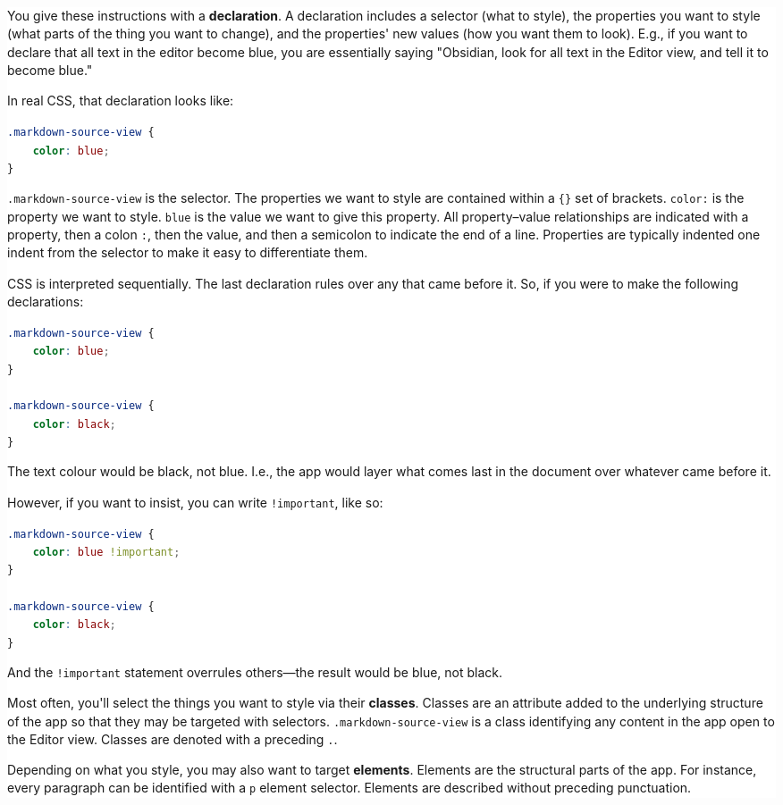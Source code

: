You give these instructions with a **declaration**. A declaration includes a selector (what to style), the properties you want to style (what parts of the thing you want to change), and the properties' new values (how you want them to look). E.g., if you want to declare that all text in the editor become blue, you are essentially saying "Obsidian, look for all text in the Editor view, and tell it to become blue."

In real CSS, that declaration looks like:

```css
.markdown-source-view {
	color: blue;	
}
```

`.markdown-source-view` is the selector. The properties we want to style are contained within a `{}` set of brackets. `color:` is the property we want to style. `blue` is the value we want to give this property. All property–value relationships are indicated with a property, then a colon `:`, then the value, and then a semicolon to indicate the end of a line. Properties are typically indented one indent from the selector to make it easy to differentiate them.

CSS is interpreted sequentially. The last declaration rules over any that came before it. So, if you were to make the following declarations:

```css
.markdown-source-view {
	color: blue;
}

.markdown-source-view {
	color: black;
}
```

The text colour would be black, not blue. I.e., the app would layer what comes last in the document over whatever came before it.

However, if you want to insist, you can write `!important`, like so:
```css
.markdown-source-view {
	color: blue !important;
}

.markdown-source-view {
	color: black;
}
```

And the `!important` statement overrules others—the result would be blue, not black.

Most often, you'll select the things you want to style via their **classes**. Classes are an attribute added to the underlying structure of the app so that they may be targeted with selectors. `.markdown-source-view` is a class identifying any content in the app open to the Editor view. Classes are denoted with a preceding `.`.

Depending on what you style, you may also want to target **elements**. Elements are the structural parts of the app. For instance, every paragraph can be identified with a `p` element selector. Elements are described without preceding punctuation.
